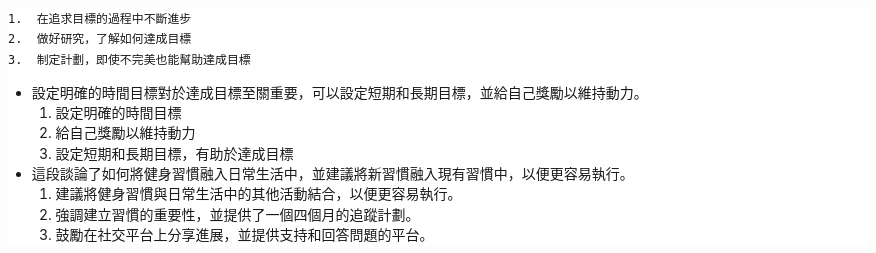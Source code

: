     1.  在追求目標的過程中不斷進步
    2.  做好研究，了解如何達成目標
    3.  制定計劃，即使不完美也能幫助達成目標
-   設定明確的時間目標對於達成目標至關重要，可以設定短期和長期目標，並給自己獎勵以維持動力。
    1.  設定明確的時間目標
    2.  給自己獎勵以維持動力
    3.  設定短期和長期目標，有助於達成目標
-   這段談論了如何將健身習慣融入日常生活中，並建議將新習慣融入現有習慣中，以便更容易執行。
    1.  建議將健身習慣與日常生活中的其他活動結合，以便更容易執行。
    2.  強調建立習慣的重要性，並提供了一個四個月的追蹤計劃。
    3.  鼓勵在社交平台上分享進展，並提供支持和回答問題的平台。